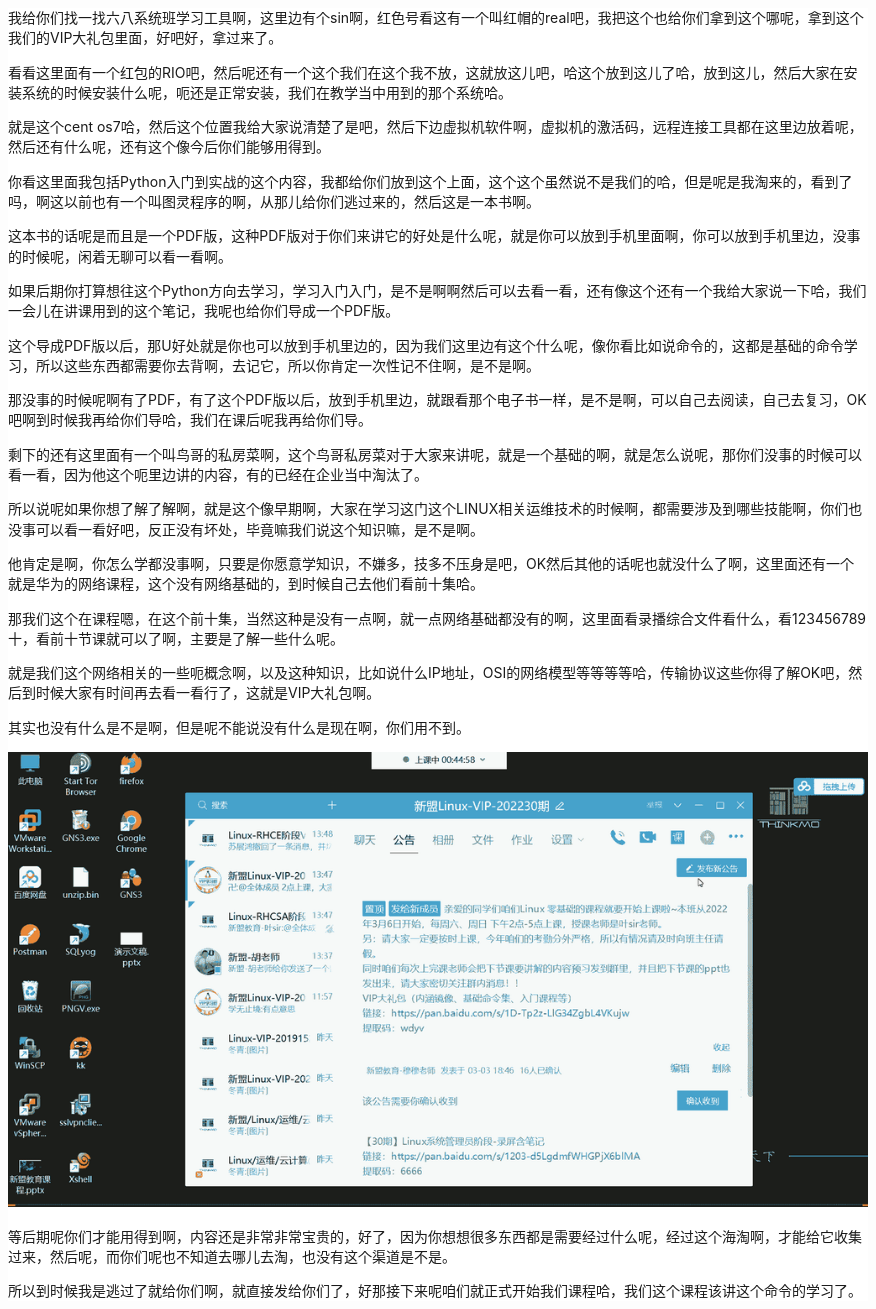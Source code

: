 我给你们找一找六八系统班学习工具啊，这里边有个sin啊，红色号看这有一个叫红帽的real吧，我把这个也给你们拿到这个哪呢，拿到这个我们的VIP大礼包里面，好吧好，拿过来了。

看看这里面有一个红包的RIO吧，然后呢还有一个这个我们在这个我不放，这就放这儿吧，哈这个放到这儿了哈，放到这儿，然后大家在安装系统的时候安装什么呢，呃还是正常安装，我们在教学当中用到的那个系统哈。

就是这个cent os7哈，然后这个位置我给大家说清楚了是吧，然后下边虚拟机软件啊，虚拟机的激活码，远程连接工具都在这里边放着呢，然后还有什么呢，还有这个像今后你们能够用得到。

你看这里面我包括Python入门到实战的这个内容，我都给你们放到这个上面，这个这个虽然说不是我们的哈，但是呢是我淘来的，看到了吗，啊这以前也有一个叫图灵程序的啊，从那儿给你们逃过来的，然后这是一本书啊。

这本书的话呢是而且是一个PDF版，这种PDF版对于你们来讲它的好处是什么呢，就是你可以放到手机里面啊，你可以放到手机里边，没事的时候呢，闲着无聊可以看一看啊。

如果后期你打算想往这个Python方向去学习，学习入门入门，是不是啊啊然后可以去看一看，还有像这个还有一个我给大家说一下哈，我们一会儿在讲课用到的这个笔记，我呢也给你们导成一个PDF版。

这个导成PDF版以后，那U好处就是你也可以放到手机里边的，因为我们这里边有这个什么呢，像你看比如说命令的，这都是基础的命令学习，所以这些东西都需要你去背啊，去记它，所以你肯定一次性记不住啊，是不是啊。

那没事的时候呢啊有了PDF，有了这个PDF版以后，放到手机里边，就跟看那个电子书一样，是不是啊，可以自己去阅读，自己去复习，OK吧啊到时候我再给你们导哈，我们在课后呢我再给你们导。

剩下的还有这里面有一个叫鸟哥的私房菜啊，这个鸟哥私房菜对于大家来讲呢，就是一个基础的啊，就是怎么说呢，那你们没事的时候可以看一看，因为他这个呃里边讲的内容，有的已经在企业当中淘汰了。

所以说呢如果你想了解了解啊，就是这个像早期啊，大家在学习这门这个LINUX相关运维技术的时候啊，都需要涉及到哪些技能啊，你们也没事可以看一看好吧，反正没有坏处，毕竟嘛我们说这个知识嘛，是不是啊。

他肯定是啊，你怎么学都没事啊，只要是你愿意学知识，不嫌多，技多不压身是吧，OK然后其他的话呢也就没什么了啊，这里面还有一个就是华为的网络课程，这个没有网络基础的，到时候自己去他们看前十集哈。

那我们这个在课程嗯，在这个前十集，当然这种是没有一点啊，就一点网络基础都没有的啊，这里面看录播综合文件看什么，看123456789十，看前十节课就可以了啊，主要是了解一些什么呢。

就是我们这个网络相关的一些呃概念啊，以及这种知识，比如说什么IP地址，OSI的网络模型等等等等哈，传输协议这些你得了解OK吧，然后到时候大家有时间再去看一看行了，这就是VIP大礼包啊。

其实也没有什么是不是啊，但是呢不能说没有什么是现在啊，你们用不到。

![](img/0727dc507834e0af52d360ba1fd2c136_3.png)

等后期呢你们才能用得到啊，内容还是非常非常宝贵的，好了，因为你想想很多东西都是需要经过什么呢，经过这个海淘啊，才能给它收集过来，然后呢，而你们呢也不知道去哪儿去淘，也没有这个渠道是不是。

所以到时候我是逃过了就给你们啊，就直接发给你们了，好那接下来呢咱们就正式开始我们课程哈，我们这个课程该讲这个命令的学习了。
